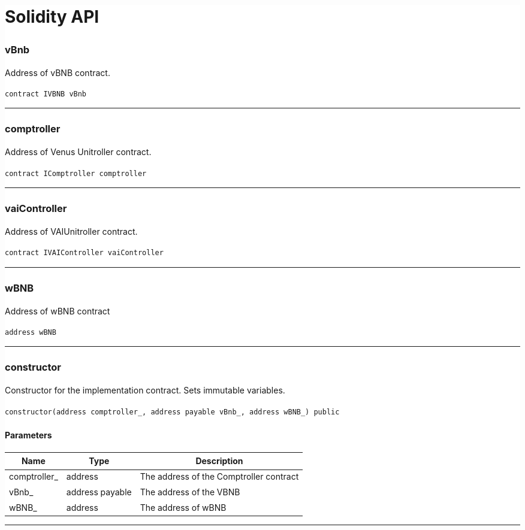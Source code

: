 #

# Solidity API

### vBnb

Address of vBNB contract.

```solidity
contract IVBNB vBnb
```

---

### comptroller

Address of Venus Unitroller contract.

```solidity
contract IComptroller comptroller
```

---

### vaiController

Address of VAIUnitroller contract.

```solidity
contract IVAIController vaiController
```

---

### wBNB

Address of wBNB contract

```solidity
address wBNB
```

---

### constructor

Constructor for the implementation contract. Sets immutable variables.

```solidity
constructor(address comptroller_, address payable vBnb_, address wBNB_) public
```

#### Parameters

| Name | Type | Description |
| ---- | ---- | ----------- |
| comptroller\_ | address | The address of the Comptroller contract |
| vBnb\_ | address payable | The address of the VBNB |
| wBNB\_ | address | The address of wBNB |

---